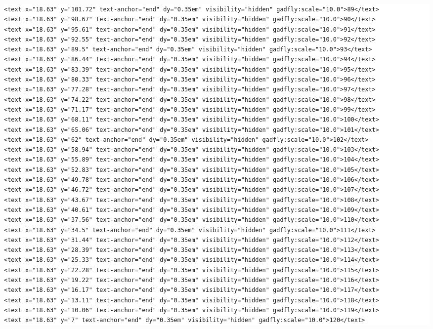     <text x="18.63" y="101.72" text-anchor="end" dy="0.35em" visibility="hidden" gadfly:scale="10.0">89</text>
    <text x="18.63" y="98.67" text-anchor="end" dy="0.35em" visibility="hidden" gadfly:scale="10.0">90</text>
    <text x="18.63" y="95.61" text-anchor="end" dy="0.35em" visibility="hidden" gadfly:scale="10.0">91</text>
    <text x="18.63" y="92.55" text-anchor="end" dy="0.35em" visibility="hidden" gadfly:scale="10.0">92</text>
    <text x="18.63" y="89.5" text-anchor="end" dy="0.35em" visibility="hidden" gadfly:scale="10.0">93</text>
    <text x="18.63" y="86.44" text-anchor="end" dy="0.35em" visibility="hidden" gadfly:scale="10.0">94</text>
    <text x="18.63" y="83.39" text-anchor="end" dy="0.35em" visibility="hidden" gadfly:scale="10.0">95</text>
    <text x="18.63" y="80.33" text-anchor="end" dy="0.35em" visibility="hidden" gadfly:scale="10.0">96</text>
    <text x="18.63" y="77.28" text-anchor="end" dy="0.35em" visibility="hidden" gadfly:scale="10.0">97</text>
    <text x="18.63" y="74.22" text-anchor="end" dy="0.35em" visibility="hidden" gadfly:scale="10.0">98</text>
    <text x="18.63" y="71.17" text-anchor="end" dy="0.35em" visibility="hidden" gadfly:scale="10.0">99</text>
    <text x="18.63" y="68.11" text-anchor="end" dy="0.35em" visibility="hidden" gadfly:scale="10.0">100</text>
    <text x="18.63" y="65.06" text-anchor="end" dy="0.35em" visibility="hidden" gadfly:scale="10.0">101</text>
    <text x="18.63" y="62" text-anchor="end" dy="0.35em" visibility="hidden" gadfly:scale="10.0">102</text>
    <text x="18.63" y="58.94" text-anchor="end" dy="0.35em" visibility="hidden" gadfly:scale="10.0">103</text>
    <text x="18.63" y="55.89" text-anchor="end" dy="0.35em" visibility="hidden" gadfly:scale="10.0">104</text>
    <text x="18.63" y="52.83" text-anchor="end" dy="0.35em" visibility="hidden" gadfly:scale="10.0">105</text>
    <text x="18.63" y="49.78" text-anchor="end" dy="0.35em" visibility="hidden" gadfly:scale="10.0">106</text>
    <text x="18.63" y="46.72" text-anchor="end" dy="0.35em" visibility="hidden" gadfly:scale="10.0">107</text>
    <text x="18.63" y="43.67" text-anchor="end" dy="0.35em" visibility="hidden" gadfly:scale="10.0">108</text>
    <text x="18.63" y="40.61" text-anchor="end" dy="0.35em" visibility="hidden" gadfly:scale="10.0">109</text>
    <text x="18.63" y="37.56" text-anchor="end" dy="0.35em" visibility="hidden" gadfly:scale="10.0">110</text>
    <text x="18.63" y="34.5" text-anchor="end" dy="0.35em" visibility="hidden" gadfly:scale="10.0">111</text>
    <text x="18.63" y="31.44" text-anchor="end" dy="0.35em" visibility="hidden" gadfly:scale="10.0">112</text>
    <text x="18.63" y="28.39" text-anchor="end" dy="0.35em" visibility="hidden" gadfly:scale="10.0">113</text>
    <text x="18.63" y="25.33" text-anchor="end" dy="0.35em" visibility="hidden" gadfly:scale="10.0">114</text>
    <text x="18.63" y="22.28" text-anchor="end" dy="0.35em" visibility="hidden" gadfly:scale="10.0">115</text>
    <text x="18.63" y="19.22" text-anchor="end" dy="0.35em" visibility="hidden" gadfly:scale="10.0">116</text>
    <text x="18.63" y="16.17" text-anchor="end" dy="0.35em" visibility="hidden" gadfly:scale="10.0">117</text>
    <text x="18.63" y="13.11" text-anchor="end" dy="0.35em" visibility="hidden" gadfly:scale="10.0">118</text>
    <text x="18.63" y="10.06" text-anchor="end" dy="0.35em" visibility="hidden" gadfly:scale="10.0">119</text>
    <text x="18.63" y="7" text-anchor="end" dy="0.35em" visibility="hidden" gadfly:scale="10.0">120</text>